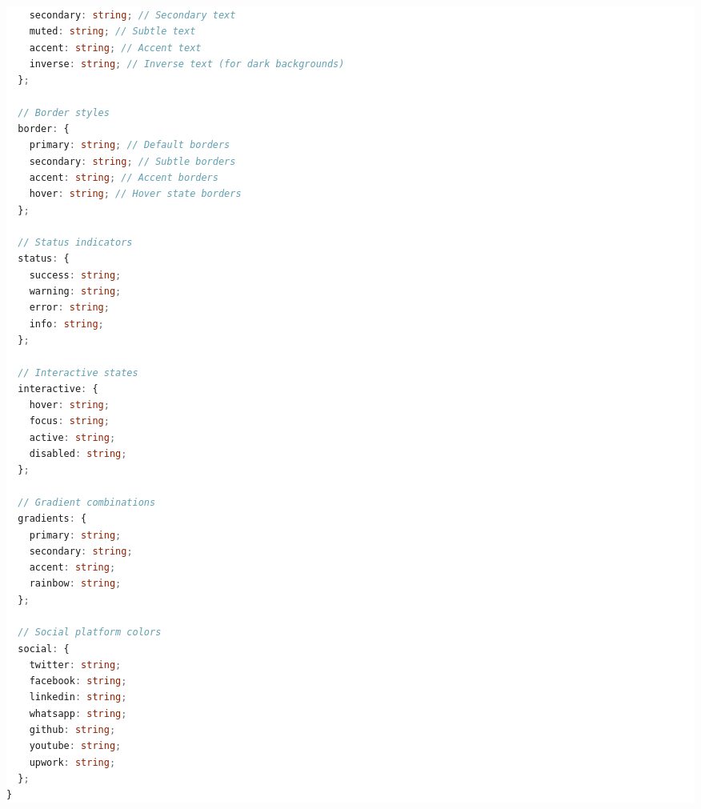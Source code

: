 ```typescript
    secondary: string; // Secondary text
    muted: string; // Subtle text
    accent: string; // Accent text
    inverse: string; // Inverse text (for dark backgrounds)
  };

  // Border styles
  border: {
    primary: string; // Default borders
    secondary: string; // Subtle borders
    accent: string; // Accent borders
    hover: string; // Hover state borders
  };

  // Status indicators
  status: {
    success: string;
    warning: string;
    error: string;
    info: string;
  };

  // Interactive states
  interactive: {
    hover: string;
    focus: string;
    active: string;
    disabled: string;
  };

  // Gradient combinations
  gradients: {
    primary: string;
    secondary: string;
    accent: string;
    rainbow: string;
  };

  // Social platform colors
  social: {
    twitter: string;
    facebook: string;
    linkedin: string;
    whatsapp: string;
    github: string;
    youtube: string;
    upwork: string;
  };
}
```
